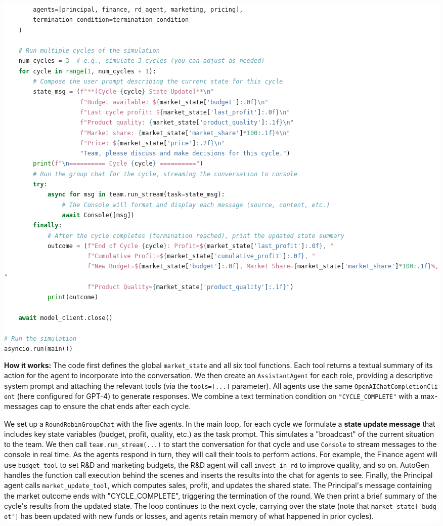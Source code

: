 ```python
        agents=[principal, finance, rd_agent, marketing, pricing],
        termination_condition=termination_condition
    )
    
    # Run multiple cycles of the simulation
    num_cycles = 3  # e.g., simulate 3 cycles (you can adjust as needed)
    for cycle in range(1, num_cycles + 1):
        # Compose the user prompt describing the current state for this cycle
        state_msg = (f"**[Cycle {cycle} State Update]**\n"
                     f"Budget available: ${market_state['budget']:.0f}\n"
                     f"Last cycle profit: ${market_state['last_profit']:.0f}\n"
                     f"Product quality: {market_state['product_quality']:.1f}\n"
                     f"Market share: {market_state['market_share']*100:.1f}%\n"
                     f"Price: ${market_state['price']:.2f}\n"
                     "Team, please discuss and make decisions for this cycle.")
        print(f"\n========== Cycle {cycle} ==========")
        # Run the group chat for the cycle, streaming the conversation to console
        try:
            async for msg in team.run_stream(task=state_msg):
                # The Console will format and display each message (source, content, etc.)
                await Console([msg])
        finally:
            # After the cycle completes (termination reached), print the updated state summary
            outcome = (f"End of Cycle {cycle}: Profit=${market_state['last_profit']:.0f}, "
                       f"Cumulative Profit=${market_state['cumulative_profit']:.0f}, "
                       f"New Budget=${market_state['budget']:.0f}, Market Share={market_state['market_share']*100:.1f}%, "
                       f"Product Quality={market_state['product_quality']:.1f}")
            print(outcome)
    
    await model_client.close()

# Run the simulation
asyncio.run(main())
```

**How it works:** The code first defines the global `market_state` and all six tool functions. Each tool returns a textual summary of its action for the agent to incorporate into the conversation. We then create an `AssistantAgent` for each role, providing a descriptive system prompt and attaching the relevant tools (via the `tools=[...]` parameter). All agents use the same `OpenAIChatCompletionClient` (here configured for GPT-4) to generate responses. We combine a text termination condition on `"CYCLE_COMPLETE"` with a max-messages cap to ensure the chat ends after each cycle.

We set up a `RoundRobinGroupChat` with the five agents. In the main loop, for each cycle we formulate a **state update message** that includes key state variables (budget, profit, quality, etc.) as the task prompt. This simulates a "broadcast" of the current situation to the team. We then call `team.run_stream(...)` to start the conversation for that cycle and use `Console` to stream messages to the console in real time. As the agents respond in turn, they will call their tools to perform actions. For example, the Finance agent will use `budget_tool` to set R\&D and marketing budgets, the R\&D agent will call `invest_in_rd` to improve quality, and so on. AutoGen handles the function call execution behind the scenes and inserts the results into the chat for agents to see. Finally, the Principal agent calls `market_update_tool`, which computes sales, profit, and updates the shared state. The Principal's message containing the market outcome ends with "CYCLE\_COMPLETE", triggering the termination of the round. We then print a brief summary of the cycle's results from the updated state. The loop continues to the next cycle, carrying over the state (note that `market_state['budget']` has been updated with new funds or losses, and agents retain memory of what happened in prior cycles).
